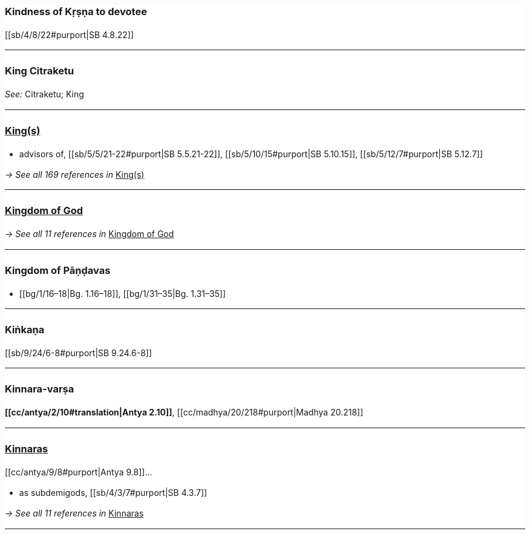 ### Kindness of Kṛṣṇa to devotee

[[sb/4/8/22#purport|SB 4.8.22]]


---

### King Citraketu


*See:* Citraketu; King

---

### [King(s)](../entries/king.md)

* advisors of, [[sb/5/5/21-22#purport|SB 5.5.21-22]], [[sb/5/10/15#purport|SB 5.10.15]], [[sb/5/12/7#purport|SB 5.12.7]]

*→ See all 169 references in* [King(s)](../entries/king.md)

---

### [Kingdom of God](../entries/kingdom-of-god.md)


*→ See all 11 references in* [Kingdom of God](../entries/kingdom-of-god.md)

---

### Kingdom of Pāṇḍavas

* [[bg/1/16–18|Bg. 1.16–18]], [[bg/1/31–35|Bg. 1.31–35]]

---

### Kiṅkaṇa

[[sb/9/24/6-8#purport|SB 9.24.6-8]]


---

### Kinnara-varṣa

**[[cc/antya/2/10#translation|Antya 2.10]]**, [[cc/madhya/20/218#purport|Madhya 20.218]]


---

### [Kinnaras](../entries/kinnaras.md)

[[cc/antya/9/8#purport|Antya 9.8]]...

* as subdemigods, [[sb/4/3/7#purport|SB 4.3.7]]

*→ See all 11 references in* [Kinnaras](../entries/kinnaras.md)

---